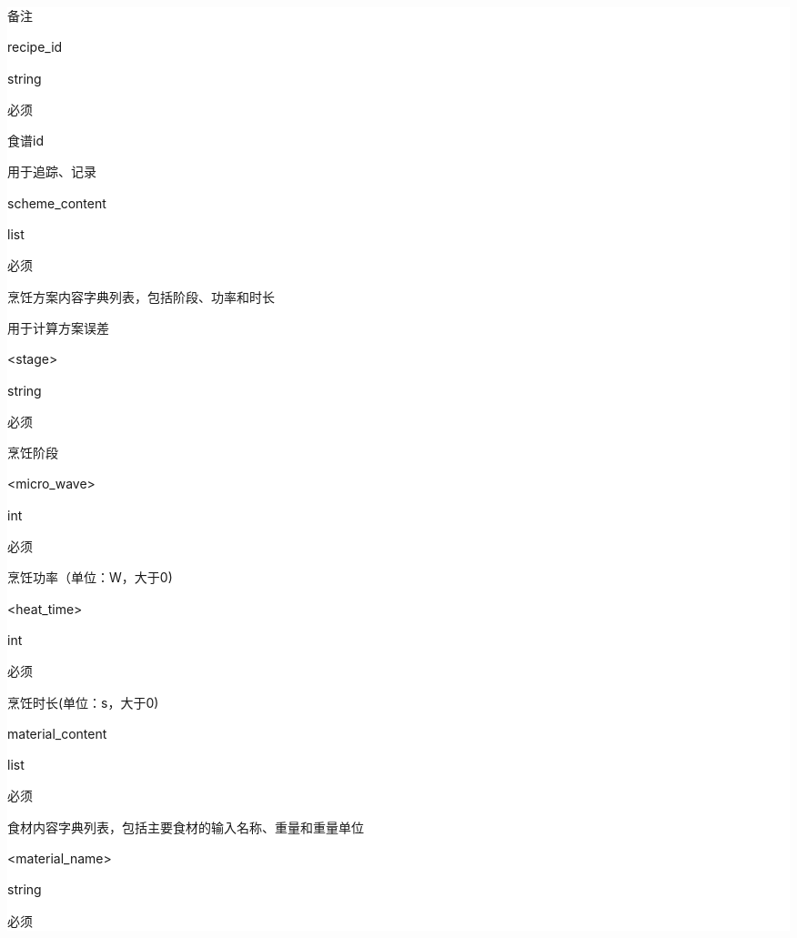 备注

recipe\_id

string

必须

食谱id

用于追踪、记录

scheme\_content

list<dict>

必须

烹饪方案内容字典列表，包括阶段、功率和时长

用于计算方案误差

<stage\>

string

必须

烹饪阶段

  

<micro\_wave>

int

必须

烹饪功率（单位：W，大于0)

  

<heat\_time>

int

必须

烹饪时长(单位：s，大于0)

  

material\_content

list<dict>

必须

食材内容字典列表，包括主要食材的输入名称、重量和重量单位

  

<material\_name>

string

必须
